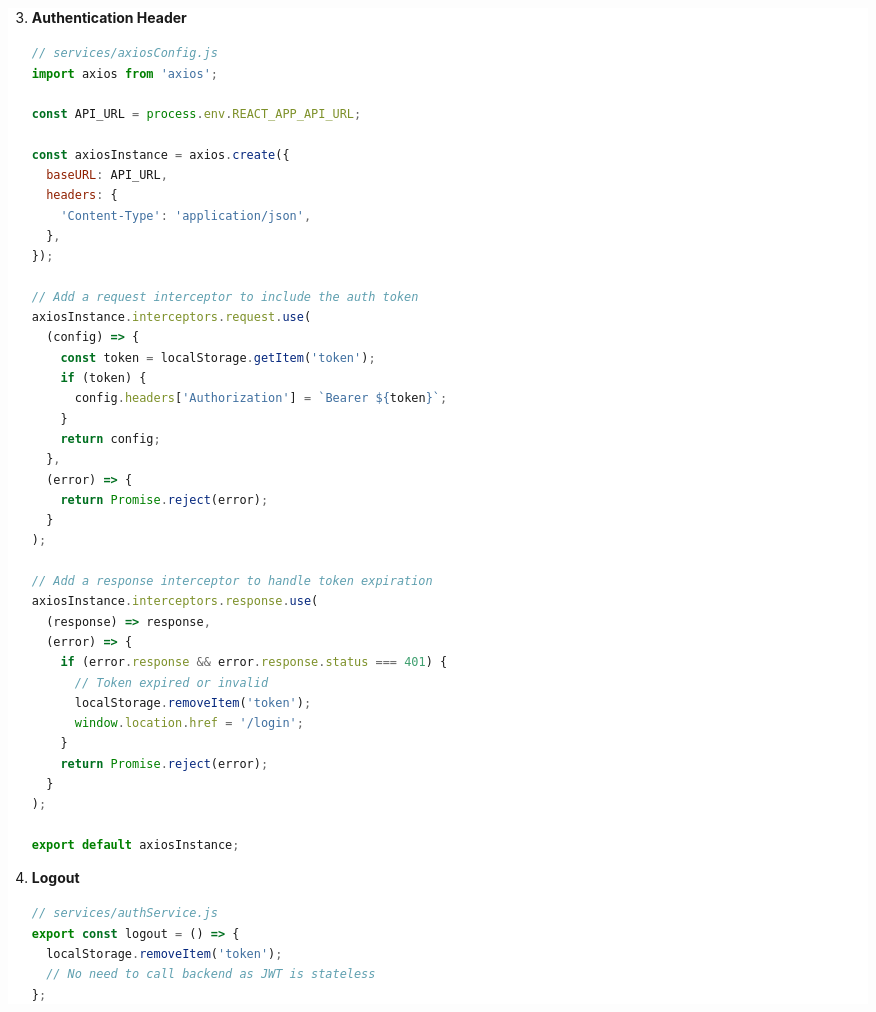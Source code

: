 3. **Authentication Header**
   ```javascript
   // services/axiosConfig.js
   import axios from 'axios';

   const API_URL = process.env.REACT_APP_API_URL;
   
   const axiosInstance = axios.create({
     baseURL: API_URL,
     headers: {
       'Content-Type': 'application/json',
     },
   });
   
   // Add a request interceptor to include the auth token
   axiosInstance.interceptors.request.use(
     (config) => {
       const token = localStorage.getItem('token');
       if (token) {
         config.headers['Authorization'] = `Bearer ${token}`;
       }
       return config;
     },
     (error) => {
       return Promise.reject(error);
     }
   );
   
   // Add a response interceptor to handle token expiration
   axiosInstance.interceptors.response.use(
     (response) => response,
     (error) => {
       if (error.response && error.response.status === 401) {
         // Token expired or invalid
         localStorage.removeItem('token');
         window.location.href = '/login';
       }
       return Promise.reject(error);
     }
   );
   
   export default axiosInstance;
   ```

4. **Logout**
   ```javascript
   // services/authService.js
   export const logout = () => {
     localStorage.removeItem('token');
     // No need to call backend as JWT is stateless
   };
   ```
